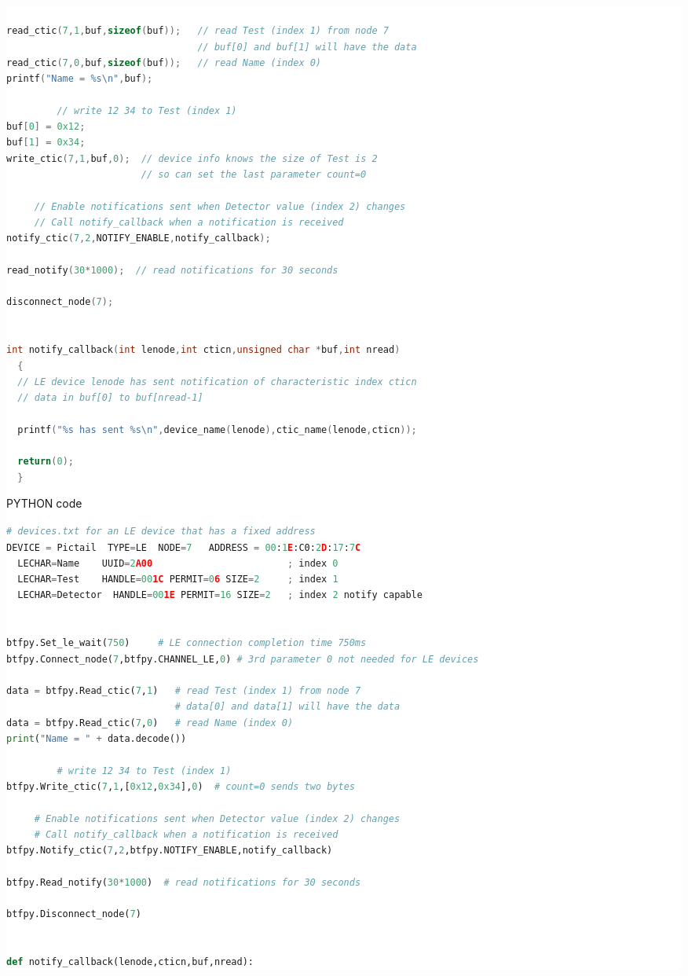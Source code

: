 ```c

read_ctic(7,1,buf,sizeof(buf));   // read Test (index 1) from node 7
                                  // buf[0] and buf[1] will have the data
read_ctic(7,0,buf,sizeof(buf));   // read Name (index 0)
printf("Name = %s\n",buf);

         // write 12 34 to Test (index 1)
buf[0] = 0x12;
buf[1] = 0x34;
write_ctic(7,1,buf,0);  // device info knows the size of Test is 2
                        // so can set the last parameter count=0

     // Enable notifications sent when Detector value (index 2) changes
     // Call notify_callback when a notification is received
notify_ctic(7,2,NOTIFY_ENABLE,notify_callback);

read_notify(30*1000);  // read notifications for 30 seconds

disconnect_node(7);


int notify_callback(int lenode,int cticn,unsigned char *buf,int nread)
  {
  // LE device lenode has sent notification of characteristic index cticn
  // data in buf[0] to buf[nread-1]

  printf("%s has sent %s\n",device_name(lenode),ctic_name(lenode,cticn));

  return(0);
  }

```

PYTHON code

```python
# devices.txt for an LE device that has a fixed address
DEVICE = Pictail  TYPE=LE  NODE=7   ADDRESS = 00:1E:C0:2D:17:7C
  LECHAR=Name    UUID=2A00                        ; index 0
  LECHAR=Test    HANDLE=001C PERMIT=06 SIZE=2     ; index 1
  LECHAR=Detector  HANDLE=001E PERMIT=16 SIZE=2   ; index 2 notify capable


btfpy.Set_le_wait(750)     # LE connection completion time 750ms
btfpy.Connect_node(7,btfpy.CHANNEL_LE,0) # 3rd parameter 0 not needed for LE devices

data = btfpy.Read_ctic(7,1)   # read Test (index 1) from node 7
                              # data[0] and data[1] will have the data
data = btfpy.Read_ctic(7,0)   # read Name (index 0)
print("Name = " + data.decode())

         # write 12 34 to Test (index 1)
btfpy.Write_ctic(7,1,[0x12,0x34],0)  # count=0 sends two bytes

     # Enable notifications sent when Detector value (index 2) changes
     # Call notify_callback when a notification is received
btfpy.Notify_ctic(7,2,btfpy.NOTIFY_ENABLE,notify_callback)

btfpy.Read_notify(30*1000)  # read notifications for 30 seconds

btfpy.Disconnect_node(7)


def notify_callback(lenode,cticn,buf,nread):
```